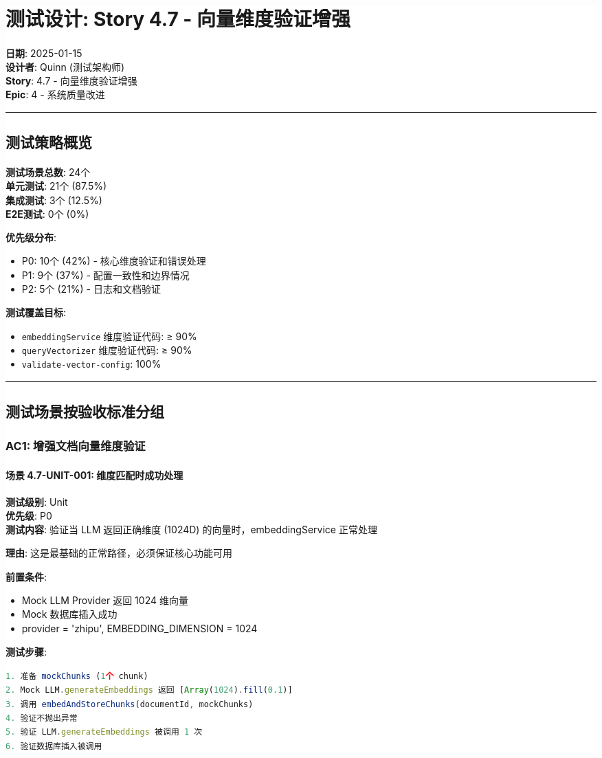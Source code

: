 # 测试设计: Story 4.7 - 向量维度验证增强

**日期**: 2025-01-15  
**设计者**: Quinn (测试架构师)  
**Story**: 4.7 - 向量维度验证增强  
**Epic**: 4 - 系统质量改进

---

## 测试策略概览

**测试场景总数**: 24个  
**单元测试**: 21个 (87.5%)  
**集成测试**: 3个 (12.5%)  
**E2E测试**: 0个 (0%)

**优先级分布**:
- P0: 10个 (42%) - 核心维度验证和错误处理
- P1: 9个 (37%) - 配置一致性和边界情况
- P2: 5个 (21%) - 日志和文档验证

**测试覆盖目标**:
- `embeddingService` 维度验证代码: ≥ 90%
- `queryVectorizer` 维度验证代码: ≥ 90%
- `validate-vector-config`: 100%

---

## 测试场景按验收标准分组

### AC1: 增强文档向量维度验证

#### 场景 4.7-UNIT-001: 维度匹配时成功处理

**测试级别**: Unit  
**优先级**: P0  
**测试内容**: 验证当 LLM 返回正确维度 (1024D) 的向量时，embeddingService 正常处理

**理由**: 这是最基础的正常路径，必须保证核心功能可用

**前置条件**:
- Mock LLM Provider 返回 1024 维向量
- Mock 数据库插入成功
- provider = 'zhipu', EMBEDDING_DIMENSION = 1024

**测试步骤**:
```typescript
1. 准备 mockChunks (1个 chunk)
2. Mock LLM.generateEmbeddings 返回 [Array(1024).fill(0.1)]
3. 调用 embedAndStoreChunks(documentId, mockChunks)
4. 验证不抛出异常
5. 验证 LLM.generateEmbeddings 被调用 1 次
6. 验证数据库插入被调用
```
